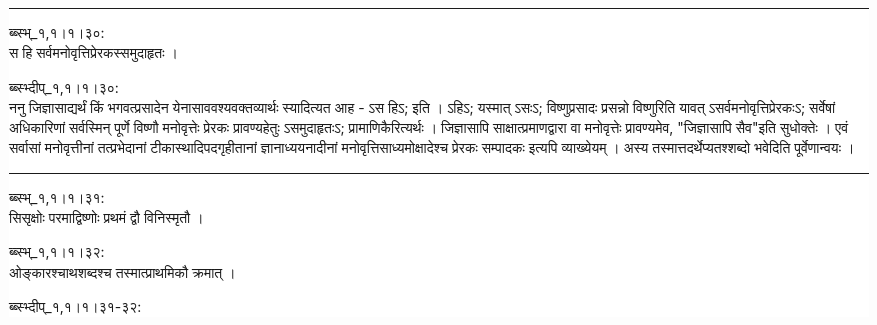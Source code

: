 ----------  
    
ब्ब्स्भ्_१,१।१।३०:  
स हि सर्वमनोवृत्तिप्रेरकस्समुदाहृतः ।  
    
ब्ब्स्भ्दीप्_१,१।१।३०:  
ननु जिज्ञासाद्यर्थं किं भगवत्प्रसादेन येनासाववश्यवक्तव्यार्थः स्यादित्यत आह - ऽस हिऽ; इति । ऽहिऽ; यस्मात् ऽसःऽ; विष्णुप्रसादः प्रसन्नो विष्णुरिति यावत् ऽसर्वमनोवृत्तिप्रेरकःऽ; सर्वेषां अधिकारिणां सर्वस्मिन् पूर्णे विष्णौ मनोवृत्तेः प्रेरकः प्रावण्यहेतुः ऽसमुदाहृतःऽ; प्रामाणिकैरित्यर्थः । जिज्ञासापि साक्षात्प्रमाणद्वारा वा मनोवृत्तेः प्रावण्यमेव, "जिज्ञासापि सैव"इति सुधोक्तेः । एवं सर्वासां मनोवृत्तीनां तत्प्रभेदानां टीकास्थादिपदगृहीतानां ज्ञानाध्ययनादीनां मनोवृत्तिसाध्यमोक्षादेश्च प्रेरकः सम्पादकः इत्यपि व्याख्येयम् । अस्य तस्मात्तदर्थेप्यतश्शब्दो भवेदिति पूर्वेणान्वयः ।

----------  
    
ब्ब्स्भ्_१,१।१।३१:  
सिसृक्षोः परमाद्विष्णोः प्रथमं द्वौ विनिस्मृतौ ।  
    
ब्ब्स्भ्_१,१।१।३२:  
ओङ्कारश्चाथशब्दश्च तस्मात्प्राथमिकौ क्रमात् ।  
    
ब्ब्स्भ्दीप्_१,१।१।३१-३२:  
